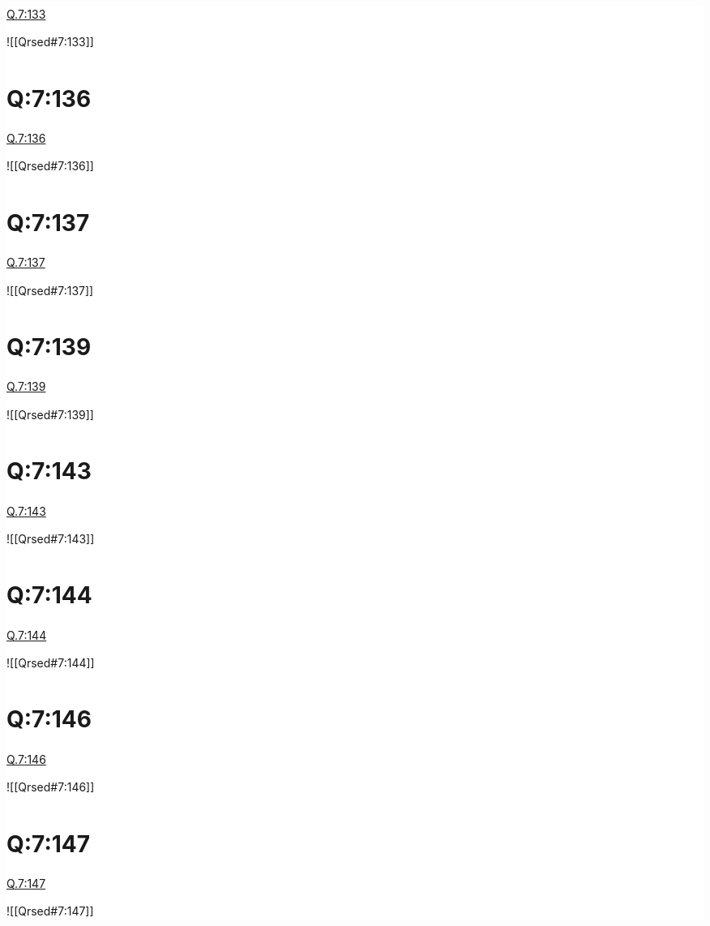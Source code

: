 [Q.7:133](https://quran.com/7:133/tafsirs/ar-tafsir-al-tabari)

![[Qrsed#7:133]]

# Q:7:136

[Q.7:136](https://quran.com/7:136/tafsirs/ar-tafsir-al-tabari)

![[Qrsed#7:136]]

# Q:7:137

[Q.7:137](https://quran.com/7:137/tafsirs/ar-tafsir-al-tabari)

![[Qrsed#7:137]]

# Q:7:139

[Q.7:139](https://quran.com/7:139/tafsirs/ar-tafsir-al-tabari)

![[Qrsed#7:139]]

# Q:7:143

[Q.7:143](https://quran.com/7:143/tafsirs/ar-tafsir-al-tabari)

![[Qrsed#7:143]]

# Q:7:144

[Q.7:144](https://quran.com/7:144/tafsirs/ar-tafsir-al-tabari)

![[Qrsed#7:144]]

# Q:7:146

[Q.7:146](https://quran.com/7:146/tafsirs/ar-tafsir-al-tabari)

![[Qrsed#7:146]]

# Q:7:147

[Q.7:147](https://quran.com/7:147/tafsirs/ar-tafsir-al-tabari)

![[Qrsed#7:147]]
